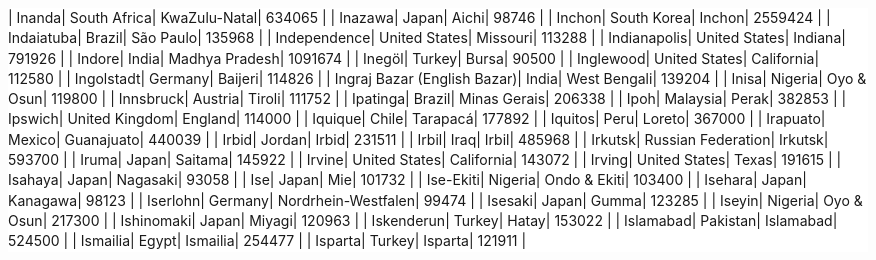 | Inanda| South Africa| KwaZulu-Natal| 634065 |
| Inazawa| Japan| Aichi| 98746 |
| Inchon| South Korea| Inchon| 2559424 |
| Indaiatuba| Brazil| São Paulo| 135968 |
| Independence| United States| Missouri| 113288 |
| Indianapolis| United States| Indiana| 791926 |
| Indore| India| Madhya Pradesh| 1091674 |
| Inegöl| Turkey| Bursa| 90500 |
| Inglewood| United States| California| 112580 |
| Ingolstadt| Germany| Baijeri| 114826 |
| Ingraj Bazar (English Bazar)| India| West Bengali| 139204 |
| Inisa| Nigeria| Oyo & Osun| 119800 |
| Innsbruck| Austria| Tiroli| 111752 |
| Ipatinga| Brazil| Minas Gerais| 206338 |
| Ipoh| Malaysia| Perak| 382853 |
| Ipswich| United Kingdom| England| 114000 |
| Iquique| Chile| Tarapacá| 177892 |
| Iquitos| Peru| Loreto| 367000 |
| Irapuato| Mexico| Guanajuato| 440039 |
| Irbid| Jordan| Irbid| 231511 |
| Irbil| Iraq| Irbil| 485968 |
| Irkutsk| Russian Federation| Irkutsk| 593700 |
| Iruma| Japan| Saitama| 145922 |
| Irvine| United States| California| 143072 |
| Irving| United States| Texas| 191615 |
| Isahaya| Japan| Nagasaki| 93058 |
| Ise| Japan| Mie| 101732 |
| Ise-Ekiti| Nigeria| Ondo & Ekiti| 103400 |
| Isehara| Japan| Kanagawa| 98123 |
| Iserlohn| Germany| Nordrhein-Westfalen| 99474 |
| Isesaki| Japan| Gumma| 123285 |
| Iseyin| Nigeria| Oyo & Osun| 217300 |
| Ishinomaki| Japan| Miyagi| 120963 |
| Iskenderun| Turkey| Hatay| 153022 |
| Islamabad| Pakistan| Islamabad| 524500 |
| Ismailia| Egypt| Ismailia| 254477 |
| Isparta| Turkey| Isparta| 121911 |